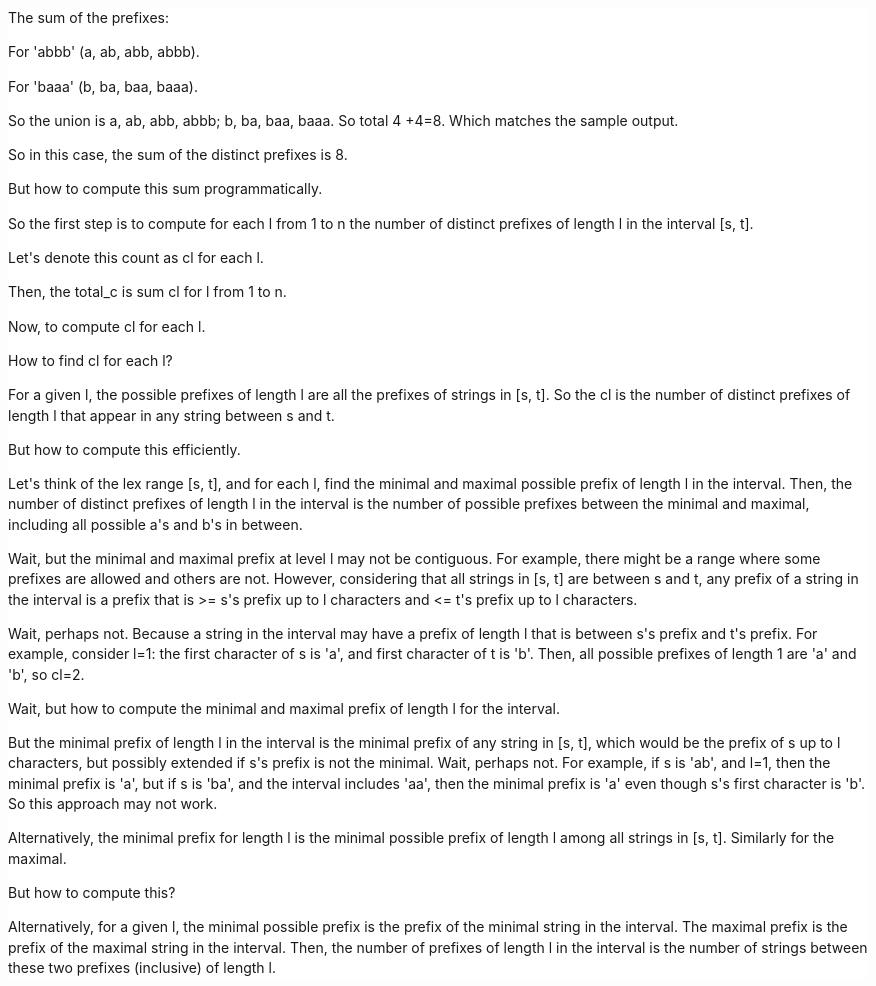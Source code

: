 The sum of the prefixes:

For 'abbb' (a, ab, abb, abbb).

For 'baaa' (b, ba, baa, baaa).

So the union is a, ab, abb, abbb; b, ba, baa, baaa. So total 4 +4=8. Which matches the sample output.

So in this case, the sum of the distinct prefixes is 8.

But how to compute this sum programmatically.

So the first step is to compute for each l from 1 to n the number of distinct prefixes of length l in the interval [s, t].

Let's denote this count as cl for each l.

Then, the total_c is sum cl for l from 1 to n.

Now, to compute cl for each l.

How to find cl for each l?

For a given l, the possible prefixes of length l are all the prefixes of strings in [s, t]. So the cl is the number of distinct prefixes of length l that appear in any string between s and t.

But how to compute this efficiently.

Let's think of the lex range [s, t], and for each l, find the minimal and maximal possible prefix of length l in the interval. Then, the number of distinct prefixes of length l in the interval is the number of possible prefixes between the minimal and maximal, including all possible a's and b's in between.

Wait, but the minimal and maximal prefix at level l may not be contiguous. For example, there might be a range where some prefixes are allowed and others are not. However, considering that all strings in [s, t] are between s and t, any prefix of a string in the interval is a prefix that is >= s's prefix up to l characters and <= t's prefix up to l characters.

Wait, perhaps not. Because a string in the interval may have a prefix of length l that is between s's prefix and t's prefix. For example, consider l=1: the first character of s is 'a', and first character of t is 'b'. Then, all possible prefixes of length 1 are 'a' and 'b', so cl=2.

Wait, but how to compute the minimal and maximal prefix of length l for the interval.

But the minimal prefix of length l in the interval is the minimal prefix of any string in [s, t], which would be the prefix of s up to l characters, but possibly extended if s's prefix is not the minimal. Wait, perhaps not. For example, if s is 'ab', and l=1, then the minimal prefix is 'a', but if s is 'ba', and the interval includes 'aa', then the minimal prefix is 'a' even though s's first character is 'b'. So this approach may not work.

Alternatively, the minimal prefix for length l is the minimal possible prefix of length l among all strings in [s, t]. Similarly for the maximal.

But how to compute this?

Alternatively, for a given l, the minimal possible prefix is the prefix of the minimal string in the interval. The maximal prefix is the prefix of the maximal string in the interval. Then, the number of prefixes of length l in the interval is the number of strings between these two prefixes (inclusive) of length l.
